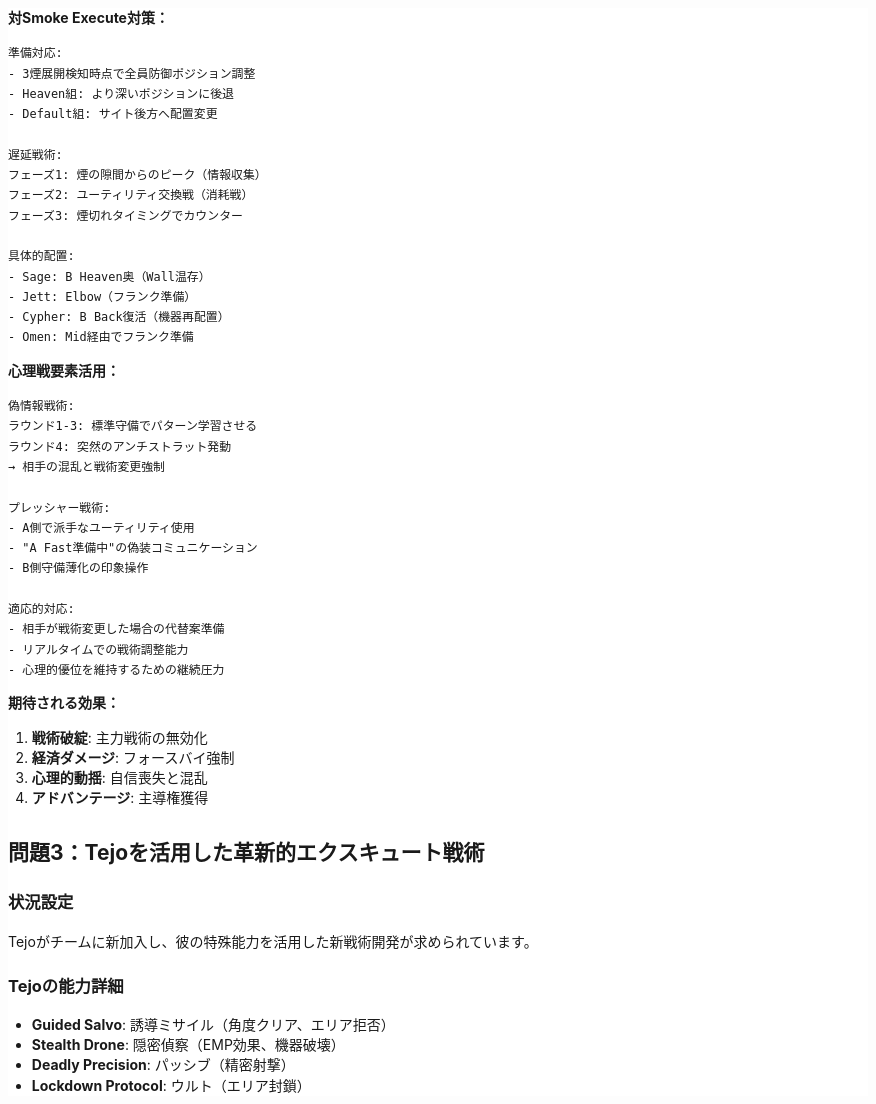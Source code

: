 **対Smoke Execute対策：**
```
準備対応:
- 3煙展開検知時点で全員防御ポジション調整
- Heaven組: より深いポジションに後退
- Default組: サイト後方へ配置変更

遅延戦術:
フェーズ1: 煙の隙間からのピーク（情報収集）
フェーズ2: ユーティリティ交換戦（消耗戦）
フェーズ3: 煙切れタイミングでカウンター

具体的配置:
- Sage: B Heaven奥（Wall温存）
- Jett: Elbow（フランク準備）
- Cypher: B Back復活（機器再配置）
- Omen: Mid経由でフランク準備
```

**心理戦要素活用：**
```
偽情報戦術:
ラウンド1-3: 標準守備でパターン学習させる
ラウンド4: 突然のアンチストラット発動
→ 相手の混乱と戦術変更強制

プレッシャー戦術:
- A側で派手なユーティリティ使用
- "A Fast準備中"の偽装コミュニケーション
- B側守備薄化の印象操作

適応的対応:
- 相手が戦術変更した場合の代替案準備
- リアルタイムでの戦術調整能力
- 心理的優位を維持するための継続圧力
```

**期待される効果：**
1. **戦術破綻**: 主力戦術の無効化
2. **経済ダメージ**: フォースバイ強制
3. **心理的動揺**: 自信喪失と混乱
4. **アドバンテージ**: 主導権獲得

## 問題3：Tejoを活用した革新的エクスキュート戦術

### 状況設定
Tejoがチームに新加入し、彼の特殊能力を活用した新戦術開発が求められています。

### Tejoの能力詳細
- **Guided Salvo**: 誘導ミサイル（角度クリア、エリア拒否）
- **Stealth Drone**: 隠密偵察（EMP効果、機器破壊）
- **Deadly Precision**: パッシブ（精密射撃）
- **Lockdown Protocol**: ウルト（エリア封鎖）
